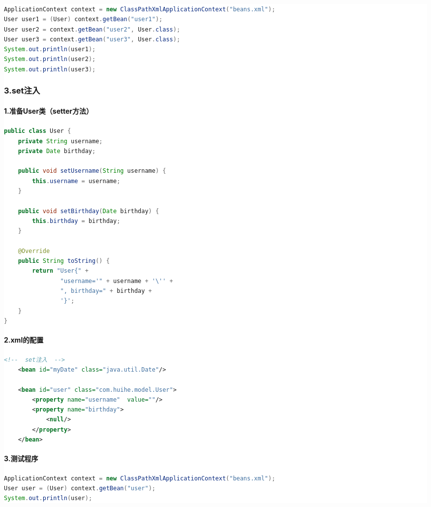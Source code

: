 ```java
ApplicationContext context = new ClassPathXmlApplicationContext("beans.xml");
User user1 = (User) context.getBean("user1");
User user2 = context.getBean("user2", User.class);
User user3 = context.getBean("user3", User.class);
System.out.println(user1);
System.out.println(user2);
System.out.println(user3);
```

### 3.set注入

#### 1.准备User类（setter方法）

```java
public class User {
    private String username;
    private Date birthday;

    public void setUsername(String username) {
        this.username = username;
    }

    public void setBirthday(Date birthday) {
        this.birthday = birthday;
    }

    @Override
    public String toString() {
        return "User{" +
                "username='" + username + '\'' +
                ", birthday=" + birthday +
                '}';
    }
}
```

#### 2.xml的配置

```xml
<!--  set注入  -->
    <bean id="myDate" class="java.util.Date"/>

    <bean id="user" class="com.huihe.model.User">
        <property name="username"  value=""/>
        <property name="birthday"> 
        	<null/>
        </property>
    </bean>
```

#### 3.测试程序

```java
ApplicationContext context = new ClassPathXmlApplicationContext("beans.xml");
User user = (User) context.getBean("user");
System.out.println(user);
```
